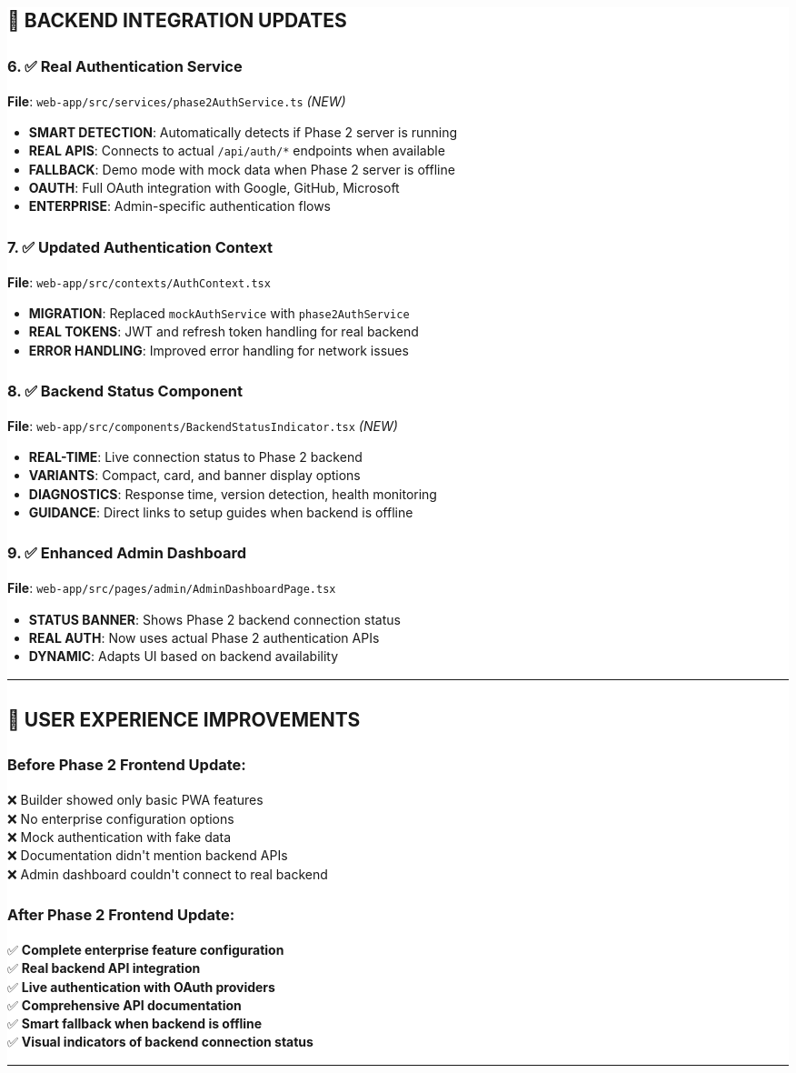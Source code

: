 
## 🔧 **BACKEND INTEGRATION UPDATES**

### **6. ✅ Real Authentication Service**
**File**: `web-app/src/services/phase2AuthService.ts` *(NEW)*
- **SMART DETECTION**: Automatically detects if Phase 2 server is running
- **REAL APIS**: Connects to actual `/api/auth/*` endpoints when available
- **FALLBACK**: Demo mode with mock data when Phase 2 server is offline
- **OAUTH**: Full OAuth integration with Google, GitHub, Microsoft
- **ENTERPRISE**: Admin-specific authentication flows

### **7. ✅ Updated Authentication Context**
**File**: `web-app/src/contexts/AuthContext.tsx`
- **MIGRATION**: Replaced `mockAuthService` with `phase2AuthService`
- **REAL TOKENS**: JWT and refresh token handling for real backend
- **ERROR HANDLING**: Improved error handling for network issues

### **8. ✅ Backend Status Component**
**File**: `web-app/src/components/BackendStatusIndicator.tsx` *(NEW)*
- **REAL-TIME**: Live connection status to Phase 2 backend
- **VARIANTS**: Compact, card, and banner display options
- **DIAGNOSTICS**: Response time, version detection, health monitoring
- **GUIDANCE**: Direct links to setup guides when backend is offline

### **9. ✅ Enhanced Admin Dashboard**
**File**: `web-app/src/pages/admin/AdminDashboardPage.tsx`
- **STATUS BANNER**: Shows Phase 2 backend connection status
- **REAL AUTH**: Now uses actual Phase 2 authentication APIs
- **DYNAMIC**: Adapts UI based on backend availability

---

## 🌟 **USER EXPERIENCE IMPROVEMENTS**

### **Before Phase 2 Frontend Update:**
❌ Builder showed only basic PWA features  
❌ No enterprise configuration options  
❌ Mock authentication with fake data  
❌ Documentation didn't mention backend APIs  
❌ Admin dashboard couldn't connect to real backend  

### **After Phase 2 Frontend Update:**
✅ **Complete enterprise feature configuration**  
✅ **Real backend API integration**  
✅ **Live authentication with OAuth providers**  
✅ **Comprehensive API documentation**  
✅ **Smart fallback when backend is offline**  
✅ **Visual indicators of backend connection status**  

---